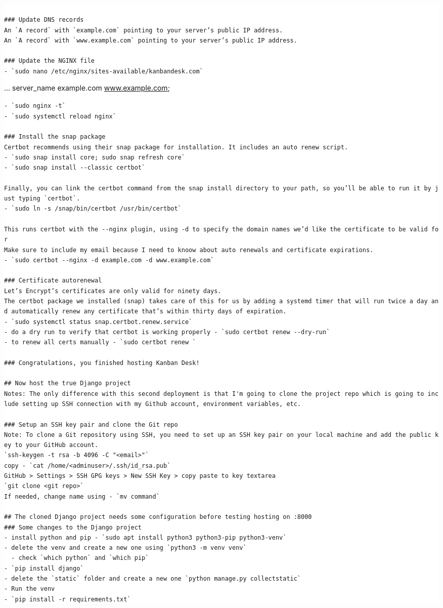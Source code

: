 ```

### Update DNS records
An `A record` with `example.com` pointing to your server’s public IP address.
An `A record` with `www.example.com` pointing to your server’s public IP address.

### Update the NGINX file
- `sudo nano /etc/nginx/sites-available/kanbandesk.com`
```
...
server_name example.com www.example.com;
```
- `sudo nginx -t`
- `sudo systemctl reload nginx`

### Install the snap package
Certbot recommends using their snap package for installation. It includes an auto renew script.
- `sudo snap install core; sudo snap refresh core`
- `sudo snap install --classic certbot`

Finally, you can link the certbot command from the snap install directory to your path, so you’ll be able to run it by just typing `certbot`.
- `sudo ln -s /snap/bin/certbot /usr/bin/certbot`

This runs certbot with the --nginx plugin, using -d to specify the domain names we’d like the certificate to be valid for
Make sure to include my email because I need to knoow about auto renewals and certificate expirations.
- `sudo certbot --nginx -d example.com -d www.example.com`

### Certificate autorenewal
Let’s Encrypt’s certificates are only valid for ninety days.
The certbot package we installed (snap) takes care of this for us by adding a systemd timer that will run twice a day and automatically renew any certificate that’s within thirty days of expiration.
- `sudo systemctl status snap.certbot.renew.service`
- do a dry run to verify that certbot is working properly - `sudo certbot renew --dry-run`
- to renew all certs manually - `sudo certbot renew `

### Congratulations, you finished hosting Kanban Desk!

## Now host the true Django project
Notes: The only difference with this second deployment is that I'm going to clone the project repo which is going to include setting up SSH connection with my Github account, environment variables, etc.

### Setup an SSH key pair and clone the Git repo
Note: To clone a Git repository using SSH, you need to set up an SSH key pair on your local machine and add the public key to your GitHub account.
`ssh-keygen -t rsa -b 4096 -C "<email>"`
copy - `cat /home/<adminuser>/.ssh/id_rsa.pub` 
GitHub > Settings > SSH GPG keys > New SSH Key > copy paste to key textarea
`git clone <git repo>`
If needed, change name using - `mv command`

## The cloned Django project needs some configuration before testing hosting on :8000
### Some changes to the Django project
- install python and pip - `sudo apt install python3 python3-pip python3-venv`
- delete the venv and create a new one using `python3 -m venv venv`
  - check `which python` and `which pip`
- `pip install django`
- delete the `static` folder and create a new one `python manage.py collectstatic`
- Run the venv 
- `pip install -r requirements.txt`

```